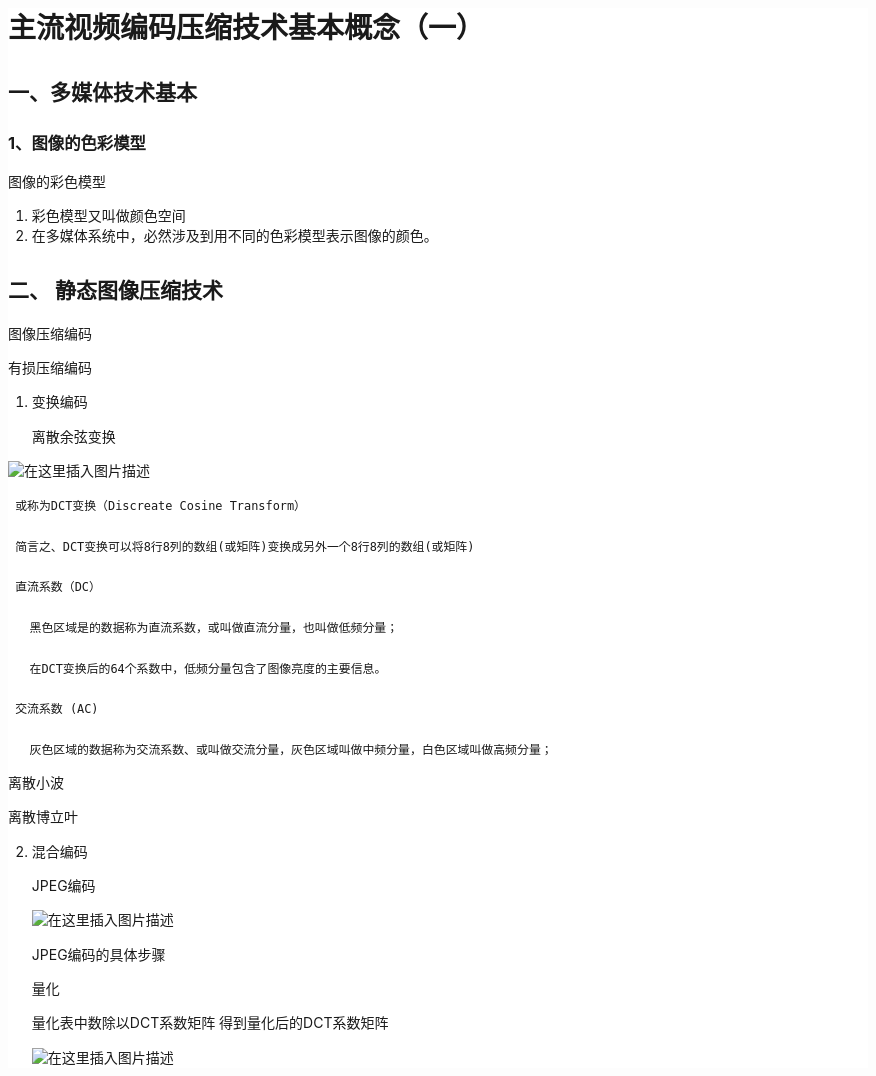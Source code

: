 # 主流视频编码压缩技术基本概念（一）
 
## 一、多媒体技术基本

### 1、图像的色彩模型

图像的彩色模型

1. 彩色模型又叫做颜色空间
2. 在多媒体系统中，必然涉及到用不同的色彩模型表示图像的颜色。

## 二、 静态图像压缩技术

图像压缩编码

有损压缩编码

 1. 变换编码
   
    离散余弦变换
    
![在这里插入图片描述](https://img-blog.csdnimg.cn/3eb9132c403f40de80267061a243e1a9.png?x-oss-process=image/watermark,type_d3F5LXplbmhlaQ,shadow_50,text_Q1NETiBAY2hlbl9zb25nXw==,size_20,color_FFFFFF,t_70,g_se,x_16#pic_center)


     
     或称为DCT变换（Discreate Cosine Transform）
     
     简言之、DCT变换可以将8行8列的数组(或矩阵)变换成另外一个8行8列的数组(或矩阵)
     
     直流系数（DC）
     
       黑色区域是的数据称为直流系数，或叫做直流分量，也叫做低频分量；
     
       在DCT变换后的64个系数中，低频分量包含了图像亮度的主要信息。
     
     交流系数 (AC)
       
       灰色区域的数据称为交流系数、或叫做交流分量，灰色区域叫做中频分量，白色区域叫做高频分量；
   
   
   离散小波
   
   离散博立叶
    
 2. 混合编码
    
    JPEG编码
    
    ![在这里插入图片描述](https://img-blog.csdnimg.cn/90a60dfeae6e48d5bdebf073c12120e2.png?x-oss-process=image/watermark,type_d3F5LXplbmhlaQ,shadow_50,text_Q1NETiBAY2hlbl9zb25nXw==,size_20,color_FFFFFF,t_70,g_se,x_16#pic_center)

    
    
    JPEG编码的具体步骤
    
    量化
    
    量化表中数除以DCT系数矩阵 得到量化后的DCT系数矩阵
    
    ![在这里插入图片描述](https://img-blog.csdnimg.cn/41de3081a5d9466d99ec416cc29f29ca.png?x-oss-process=image/watermark,type_d3F5LXplbmhlaQ,shadow_50,text_Q1NETiBAY2hlbl9zb25nXw==,size_20,color_FFFFFF,t_70,g_se,x_16#pic_center)
